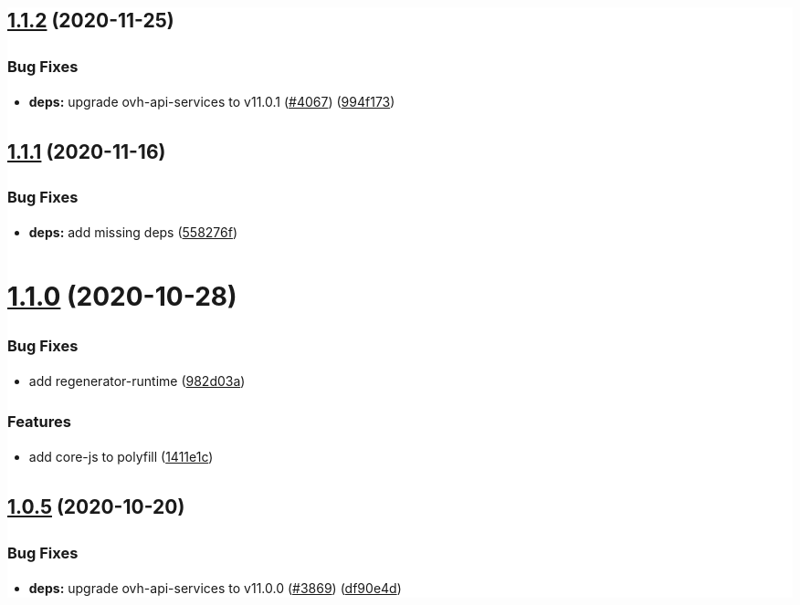 

## [1.1.2](https://github.com/ovh/manager/compare/@ovh-ux/manager-enterprise-cloud-database-app@1.1.1...@ovh-ux/manager-enterprise-cloud-database-app@1.1.2) (2020-11-25)


### Bug Fixes

* **deps:** upgrade ovh-api-services to v11.0.1 ([#4067](https://github.com/ovh/manager/issues/4067)) ([994f173](https://github.com/ovh/manager/commit/994f173072ab2e6920fa48049d477579f7364657))



## [1.1.1](https://github.com/ovh/manager/compare/@ovh-ux/manager-enterprise-cloud-database-app@1.1.0...@ovh-ux/manager-enterprise-cloud-database-app@1.1.1) (2020-11-16)


### Bug Fixes

* **deps:** add missing deps ([558276f](https://github.com/ovh/manager/commit/558276f39789bf9ed3da962b40a5f2be94658d90))



# [1.1.0](https://github.com/ovh/manager/compare/@ovh-ux/manager-enterprise-cloud-database-app@1.0.5...@ovh-ux/manager-enterprise-cloud-database-app@1.1.0) (2020-10-28)


### Bug Fixes

* add regenerator-runtime ([982d03a](https://github.com/ovh/manager/commit/982d03a1054ecc3c6fb886f57c8b8f9afe0e7001))


### Features

* add core-js to polyfill ([1411e1c](https://github.com/ovh/manager/commit/1411e1ca873d1ffd715c43fcadfe96f26e5be874))



## [1.0.5](https://github.com/ovh/manager/compare/@ovh-ux/manager-enterprise-cloud-database-app@1.0.4...@ovh-ux/manager-enterprise-cloud-database-app@1.0.5) (2020-10-20)


### Bug Fixes

* **deps:** upgrade ovh-api-services to v11.0.0 ([#3869](https://github.com/ovh/manager/issues/3869)) ([df90e4d](https://github.com/ovh/manager/commit/df90e4de660920e3cd07b2ff6b4452b0aa861377))

